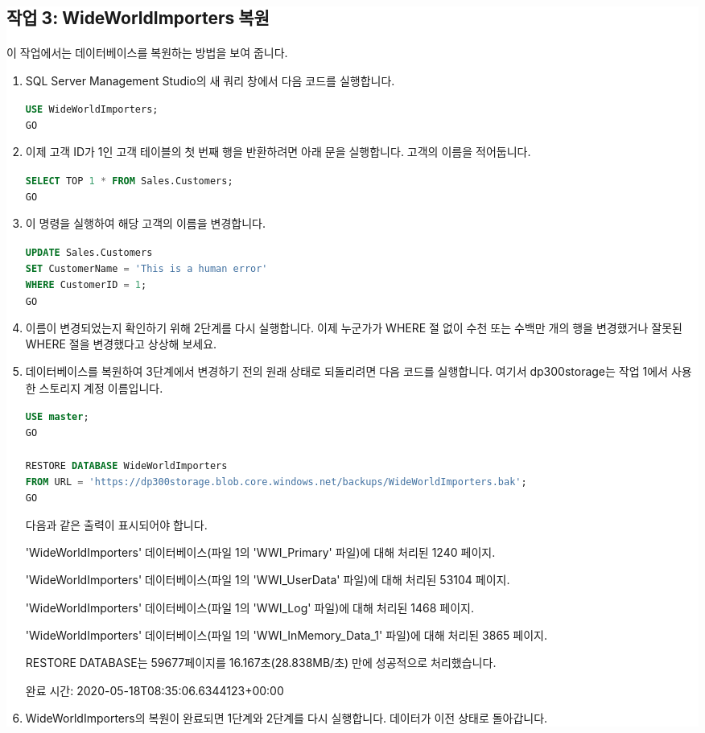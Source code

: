  
## 작업 3: WideWorldImporters 복원

이 작업에서는 데이터베이스를 복원하는 방법을 보여 줍니다.


1. SQL Server Management Studio의 새 쿼리 창에서 다음 코드를 실행합니다. 
	```sql
	USE WideWorldImporters;
	GO
	
	```

2. 이제 고객 ID가 1인 고객 테이블의 첫 번째 행을 반환하려면 아래 문을 실행합니다. 고객의 이름을 적어둡니다.
	```sql
	SELECT TOP 1 * FROM Sales.Customers;
	GO
	
	```
	
3. 이 명령을 실행하여 해당 고객의 이름을 변경합니다.
	```sql
	UPDATE Sales.Customers
	SET CustomerName = 'This is a human error'
	WHERE CustomerID = 1;
	GO
	
	```

4. 이름이 변경되었는지 확인하기 위해 2단계를 다시 실행합니다. 이제 누군가가 WHERE 절 없이 수천 또는 수백만 개의 행을 변경했거나 잘못된 WHERE 절을 변경했다고 상상해 보세요.

5. 데이터베이스를 복원하여 3단계에서 변경하기 전의 원래 상태로 되돌리려면 다음 코드를 실행합니다. 여기서 dp300storage는 작업 1에서 사용한 스토리지 계정 이름입니다.

	```sql
	USE master;
	GO

	RESTORE DATABASE WideWorldImporters 
	FROM URL = 'https://dp300storage.blob.core.windows.net/backups/WideWorldImporters.bak';
	GO
	```

	다음과 같은 출력이 표시되어야 합니다.

	'WideWorldImporters' 데이터베이스(파일 1의 'WWI_Primary' 파일)에 대해 처리된 1240 페이지.

	'WideWorldImporters' 데이터베이스(파일 1의 'WWI_UserData' 파일)에 대해 처리된 53104 페이지.

	'WideWorldImporters' 데이터베이스(파일 1의 'WWI_Log' 파일)에 대해 처리된 1468 페이지.

	'WideWorldImporters' 데이터베이스(파일 1의 'WWI_InMemory_Data_1' 파일)에 대해 처리된 3865 페이지.

	RESTORE DATABASE는 59677페이지를 16.167초(28.838MB/초) 만에 성공적으로 처리했습니다.

	완료 시간: 2020-05-18T08:35:06.6344123+00:00

6. WideWorldImporters의 복원이 완료되면 1단계와 2단계를 다시 실행합니다. 데이터가 이전 상태로 돌아갑니다.
